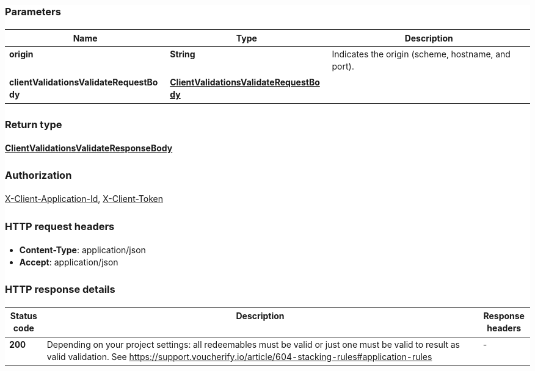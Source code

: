 ### Parameters

| Name | Type | Description  |
|------------- | ------------- | ------------- |
| **origin** | **String**| Indicates the origin (scheme, hostname, and port). |
| **clientValidationsValidateRequestBody** | [**ClientValidationsValidateRequestBody**](ClientValidationsValidateRequestBody.md)|  |

### Return type

[**ClientValidationsValidateResponseBody**](ClientValidationsValidateResponseBody.md)

### Authorization

[X-Client-Application-Id](../README.md#X-Client-Application-Id), [X-Client-Token](../README.md#X-Client-Token)

### HTTP request headers

 - **Content-Type**: application/json
 - **Accept**: application/json

### HTTP response details
| Status code | Description | Response headers |
|-------------|-------------|------------------|
| **200** | Depending on your project settings: all redeemables must be valid or just one must be valid to result as valid validation. See https://support.voucherify.io/article/604-stacking-rules#application-rules |  -  |

